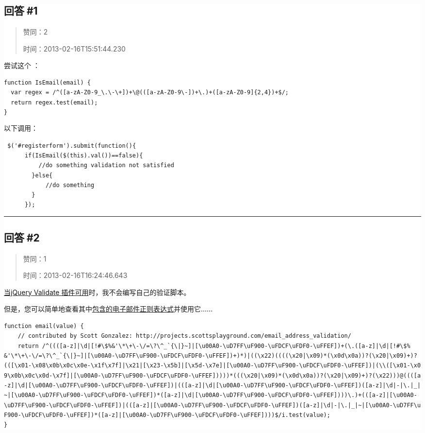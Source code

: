 ## 回答 #1

> 赞同：2
> 
> 时间：2013-02-16T15:51:44.230

尝试这个 ：

```
function IsEmail(email) {
  var regex = /^([a-zA-Z0-9_\.\-\+])+\@(([a-zA-Z0-9\-])+\.)+([a-zA-Z0-9]{2,4})+$/;
  return regex.test(email);
} 
```

以下调用：

```
 $('#registerform').submit(function(){
      if(IsEmail($(this).val())==false){
          //do something validation not satisfied
        }else{
            //do something
        }
      }); 
```

* * *

## 回答 #2

> 赞同：1
> 
> 时间：2013-02-16T16:24:46.643

[当jQuery Validate 插件可用](http://docs.jquery.com/Plugins/Validation)时，我不会编写自己的验证脚本。

但是，您可以简单地查看其中[包含的电子邮件正则表达式](http://ajax.aspnetcdn.com/ajax/jquery.validate/1.11.0/jquery.validate.js)并使用它......

```
function email(value) {
    // contributed by Scott Gonzalez: http://projects.scottsplayground.com/email_address_validation/
    return /^((([a-z]|\d|[!#\$%&'\*\+\-\/=\?\^_`{\|}~]|[\u00A0-\uD7FF\uF900-\uFDCF\uFDF0-\uFFEF])+(\.([a-z]|\d|[!#\$%&'\*\+\-\/=\?\^_`{\|}~]|[\u00A0-\uD7FF\uF900-\uFDCF\uFDF0-\uFFEF])+)*)|((\x22)((((\x20|\x09)*(\x0d\x0a))?(\x20|\x09)+)?(([\x01-\x08\x0b\x0c\x0e-\x1f\x7f]|\x21|[\x23-\x5b]|[\x5d-\x7e]|[\u00A0-\uD7FF\uF900-\uFDCF\uFDF0-\uFFEF])|(\\([\x01-\x09\x0b\x0c\x0d-\x7f]|[\u00A0-\uD7FF\uF900-\uFDCF\uFDF0-\uFFEF]))))*(((\x20|\x09)*(\x0d\x0a))?(\x20|\x09)+)?(\x22)))@((([a-z]|\d|[\u00A0-\uD7FF\uF900-\uFDCF\uFDF0-\uFFEF])|(([a-z]|\d|[\u00A0-\uD7FF\uF900-\uFDCF\uFDF0-\uFFEF])([a-z]|\d|-|\.|_|~|[\u00A0-\uD7FF\uF900-\uFDCF\uFDF0-\uFFEF])*([a-z]|\d|[\u00A0-\uD7FF\uF900-\uFDCF\uFDF0-\uFFEF])))\.)+(([a-z]|[\u00A0-\uD7FF\uF900-\uFDCF\uFDF0-\uFFEF])|(([a-z]|[\u00A0-\uD7FF\uF900-\uFDCF\uFDF0-\uFFEF])([a-z]|\d|-|\.|_|~|[\u00A0-\uD7FF\uF900-\uFDCF\uFDF0-\uFFEF])*([a-z]|[\u00A0-\uD7FF\uF900-\uFDCF\uFDF0-\uFFEF])))$/i.test(value);
} 
```
